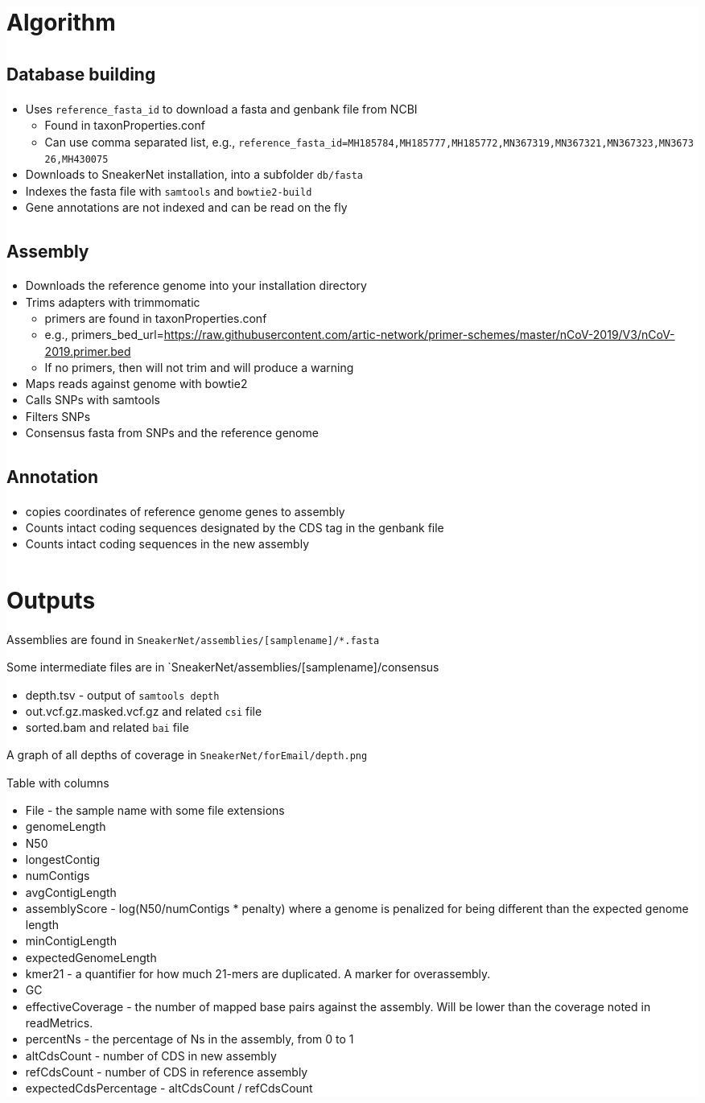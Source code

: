 # Algorithm

## Database building

* Uses `reference_fasta_id` to download a fasta and genbank file from NCBI
  * Found in taxonProperties.conf
  * Can use comma separated list, e.g., `reference_fasta_id=MH185784,MH185777,MH185772,MN367319,MN367321,MN367323,MN367326,MH430075`
* Downloads to SneakerNet installation, into a subfolder `db/fasta`
* Indexes the fasta file with `samtools` and `bowtie2-build`
* Gene annotations are not indexed and can be read on the fly

## Assembly

* Downloads the reference genome into your installation directory
* Trims adapters with trimmomatic
  * primers are found in taxonProperties.conf
  * e.g., primers_bed_url=https://raw.githubusercontent.com/artic-network/primer-schemes/master/nCoV-2019/V3/nCoV-2019.primer.bed
  * If no primers, then will not trim and will produce a warning
* Maps reads against genome with bowtie2
* Calls SNPs with samtools
* Filters SNPs
* Consensus fasta from SNPs and the reference genome

## Annotation

* copies coordinates of reference genome genes to assembly
* Counts intact coding sequences designated by the CDS tag in the genbank file
* Counts intact coding sequences in the new assembly

# Outputs

Assemblies are found in `SneakerNet/assemblies/[samplename]/*.fasta`

Some intermediate files are in `SneakerNet/assemblies/[samplename]/consensus
* depth.tsv - output of `samtools depth`
* out.vcf.gz.masked.vcf.gz and related `csi` file
* sorted.bam and related `bai` file

A graph of all depths of coverage in `SneakerNet/forEmail/depth.png`

Table with columns

* File - the sample name with some file extensions
* genomeLength
* N50
* longestContig
* numContigs
* avgContigLength
* assemblyScore - log(N50/numContigs * penalty) where a genome is penalized for being different than the expected genome length
* minContigLength
* expectedGenomeLength
* kmer21 - a quantifier for how much 21-mers are duplicated. A marker for overassembly.
* GC
* effectiveCoverage - the number of mapped base pairs against the assembly. Will be lower than the coverage noted in readMetrics.
* percentNs - the percentage of Ns in the assembly, from 0 to 1
* altCdsCount - number of CDS in new assembly
* refCdsCount - number of CDS in reference assembly
* expectedCdsPercentage - altCdsCount / refCdsCount